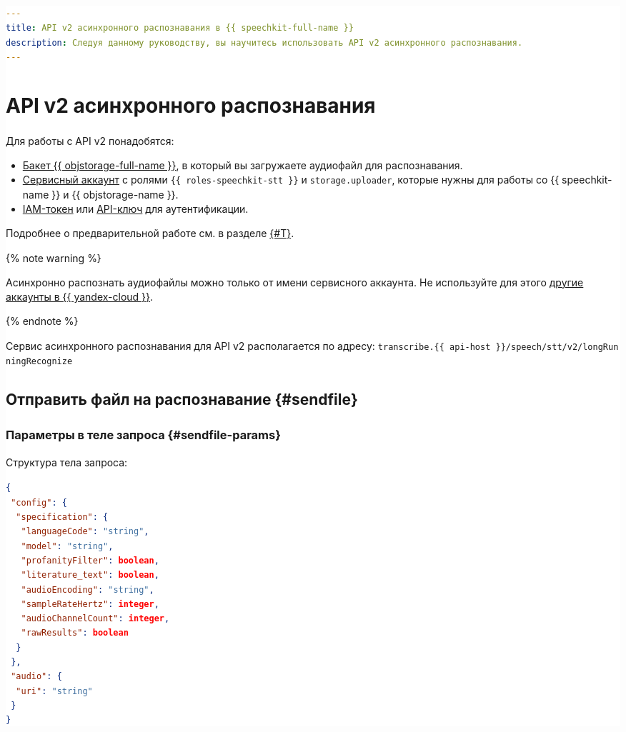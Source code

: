 ```yaml
---
title: API v2 асинхронного распознавания в {{ speechkit-full-name }}
description: Следуя данному руководству, вы научитесь использовать API v2 асинхронного распознавания.
---
```


# API v2 асинхронного распознавания


Для работы с API v2 понадобятся:

* [Бакет {{ objstorage-full-name }}](../../../storage/operations/buckets/create.md), в который вы загружаете аудиофайл для распознавания.
* [Сервисный аккаунт](../../../iam/operations/sa/create.md) с ролями `{{ roles-speechkit-stt }}` и `storage.uploader`, которые нужны для работы со {{ speechkit-name }} и {{ objstorage-name }}.
* [IAM-токен](../../../iam/operations/iam-token/create-for-sa.md) или [API-ключ](../../../iam/operations/authentication/manage-api-keys.md#create-api-key) для аутентификации.

Подробнее о предварительной работе см. в разделе [{#T}](../transcribation.md#async-recognition).

{% note warning %}

Асинхронно распознать аудиофайлы можно только от имени сервисного аккаунта. Не используйте для этого [другие аккаунты в {{ yandex-cloud }}](../../../iam/concepts/users/accounts.md).

{% endnote %}

Сервис асинхронного распознавания для API v2 располагается по адресу: `transcribe.{{ api-host }}/speech/stt/v2/longRunningRecognize`

## Отправить файл на распознавание {#sendfile}

### Параметры в теле запроса {#sendfile-params}

Структура тела запроса:

```json
{
 "config": {
  "specification": {
   "languageCode": "string",
   "model": "string",
   "profanityFilter": boolean,
   "literature_text": boolean,
   "audioEncoding": "string",
   "sampleRateHertz": integer,
   "audioChannelCount": integer,
   "rawResults": boolean
  }
 },
 "audio": {
  "uri": "string"
 }
}
```
